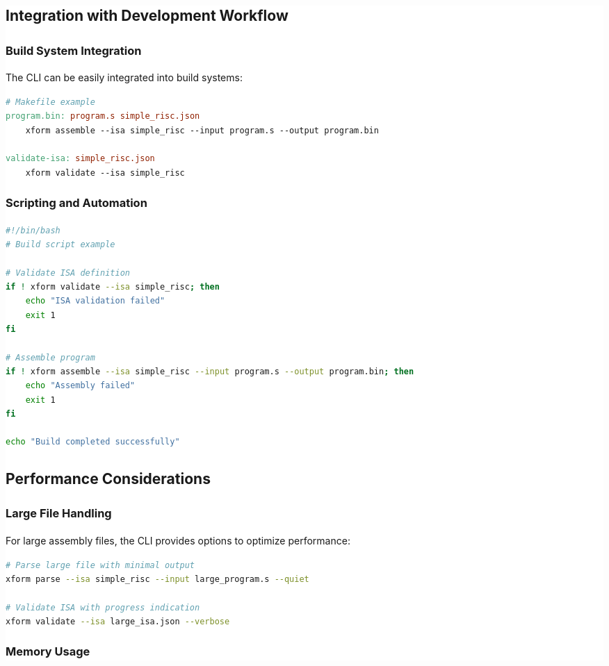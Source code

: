 ## Integration with Development Workflow

### Build System Integration

The CLI can be easily integrated into build systems:

```makefile
# Makefile example
program.bin: program.s simple_risc.json
	xform assemble --isa simple_risc --input program.s --output program.bin

validate-isa: simple_risc.json
	xform validate --isa simple_risc
```

### Scripting and Automation

```bash
#!/bin/bash
# Build script example

# Validate ISA definition
if ! xform validate --isa simple_risc; then
    echo "ISA validation failed"
    exit 1
fi

# Assemble program
if ! xform assemble --isa simple_risc --input program.s --output program.bin; then
    echo "Assembly failed"
    exit 1
fi

echo "Build completed successfully"
```

## Performance Considerations

### Large File Handling

For large assembly files, the CLI provides options to optimize performance:

```bash
# Parse large file with minimal output
xform parse --isa simple_risc --input large_program.s --quiet

# Validate ISA with progress indication
xform validate --isa large_isa.json --verbose
```

### Memory Usage
